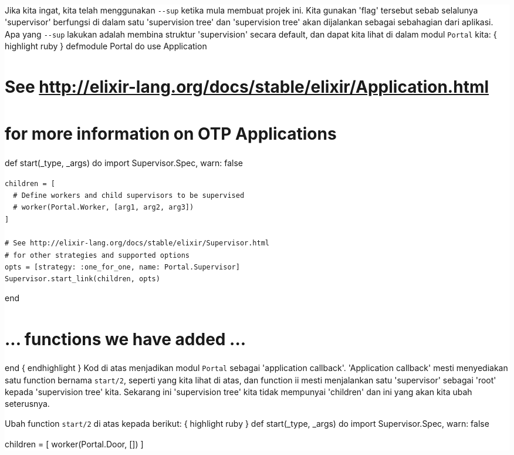 Jika kita ingat, kita telah menggunakan `--sup` ketika mula membuat projek ini.  Kita gunakan 'flag' tersebut sebab selalunya 'supervisor' berfungsi di dalam satu 'supervision tree' dan 'supervision tree' akan dijalankan sebagai sebahagian dari aplikasi.  Apa yang `--sup` lakukan adalah membina struktur 'supervision' secara default, dan dapat kita lihat di dalam modul `Portal` kita:
{ highlight ruby }
defmodule Portal do
  use Application

  # See http://elixir-lang.org/docs/stable/elixir/Application.html
  # for more information on OTP Applications
  def start(_type, _args) do
    import Supervisor.Spec, warn: false

    children = [
      # Define workers and child supervisors to be supervised
      # worker(Portal.Worker, [arg1, arg2, arg3])
    ]

    # See http://elixir-lang.org/docs/stable/elixir/Supervisor.html
    # for other strategies and supported options
    opts = [strategy: :one_for_one, name: Portal.Supervisor]
    Supervisor.start_link(children, opts)
  end

  # ... functions we have added ...
end
{ endhighlight }
Kod di atas menjadikan modul `Portal` sebagai 'application callback'.  'Application callback' mesti menyediakan satu function bernama `start/2`, seperti yang kita lihat di atas, dan function ii mesti menjalankan satu 'supervisor' sebagai 'root' kepada 'supervision tree' kita.  Sekarang ini 'supervision tree' kita tidak mempunyai 'children' dan ini yang akan kita ubah seterusnya.

Ubah function `start/2` di atas kepada berikut:
{ highlight ruby }
def start(_type, _args) do
  import Supervisor.Spec, warn: false

  children = [
    worker(Portal.Door, [])
  ]
